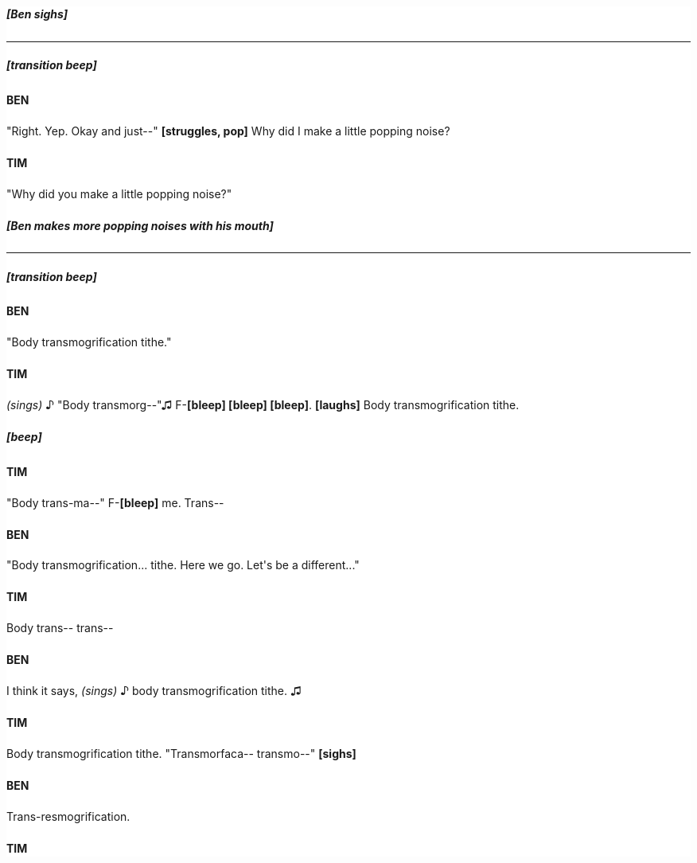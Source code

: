 ##### [Ben sighs]

------

##### [transition beep]

#### BEN

"Right. Yep. Okay and just--" __[struggles, pop]__ Why did I make a little popping noise?

#### TIM

"Why did you make a little popping noise?"

##### [Ben makes more popping noises with his mouth]

------

##### [transition beep]

#### BEN

"Body transmogrification tithe."

#### TIM 

_(sings)_ ♪ "Body transmorg--"♫ F-**[bleep] [bleep] [bleep]**. __[laughs]__ Body transmogrification tithe.


##### [beep]


#### TIM

"Body trans-ma--" F-**[bleep]** me. Trans--

#### BEN

"Body transmogrification... tithe. Here we go. Let's be a different..."

#### TIM

Body trans-- trans--

#### BEN

I think it says, _(sings)_ ♪ body transmogrification tithe. ♫

#### TIM

Body transmogrification tithe. "Transmorfaca-- transmo--" __[sighs]__

#### BEN

Trans-resmogrification.

#### TIM
